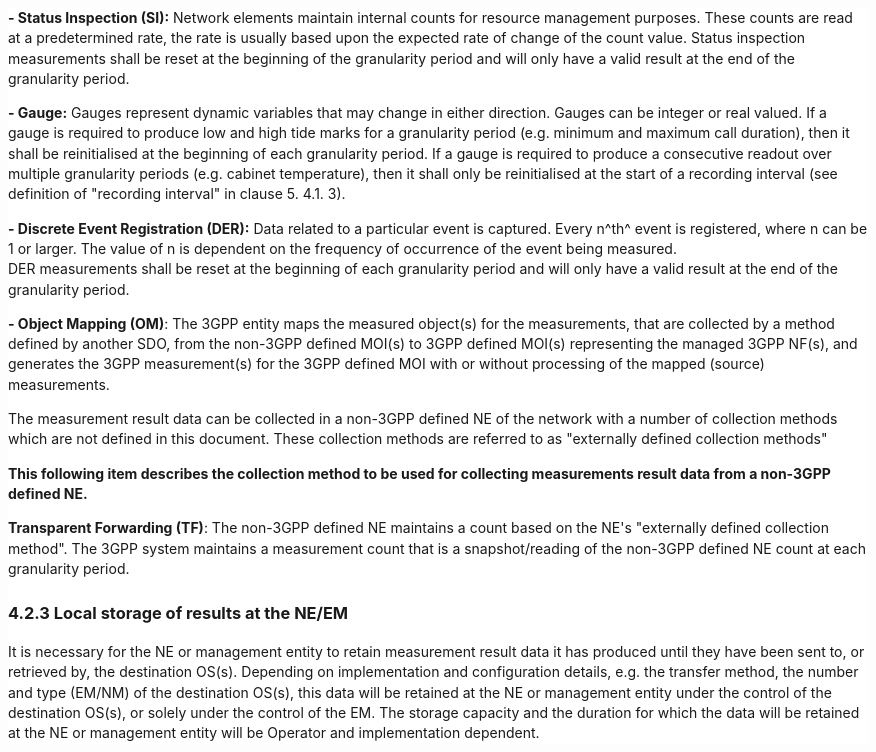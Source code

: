 **- Status Inspection (SI):** Network elements maintain internal counts
for resource management purposes. These counts are read at a
predetermined rate, the rate is usually based upon the expected rate of
change of the count value. Status inspection measurements shall be reset
at the beginning of the granularity period and will only have a valid
result at the end of the granularity period.

**- Gauge:** Gauges represent dynamic variables that may change in
either direction. Gauges can be integer or real valued. If a gauge is
required to produce low and high tide marks for a granularity period
(e.g. minimum and maximum call duration), then it shall be reinitialised
at the beginning of each granularity period. If a gauge is required to
produce a consecutive readout over multiple granularity periods (e.g.
cabinet temperature), then it shall only be reinitialised at the start
of a recording interval (see definition of \"recording interval\" in
clause 5. 4.1. 3).

**- Discrete Event Registration (DER):** Data related to a particular
event is captured. Every n^th^ event is registered, where n can be 1 or
larger. The value of n is dependent on the frequency of occurrence of
the event being measured.\
DER measurements shall be reset at the beginning of each granularity
period and will only have a valid result at the end of the granularity
period.

**- Object Mapping (OM)**: The 3GPP entity maps the measured object(s)
for the measurements, that are collected by a method defined by another
SDO, from the non-3GPP defined MOI(s) to 3GPP defined MOI(s)
representing the managed 3GPP NF(s), and generates the 3GPP
measurement(s) for the 3GPP defined MOI with or without processing of
the mapped (source) measurements.

The measurement result data can be collected in a non-3GPP defined NE of
the network with a number of collection methods which are not defined in
this document. These collection methods are referred to as "externally
defined collection methods"

**This following item describes the collection method to be used for
collecting measurements result data from a non-3GPP defined NE.**

**Transparent Forwarding (TF)**: The non-3GPP defined NE maintains a
count based on the NE's "externally defined collection method". The 3GPP
system maintains a measurement count that is a snapshot/reading of the
non-3GPP defined NE count at each granularity period.

### 4.2.3 Local storage of results at the NE/EM

It is necessary for the NE or management entity to retain measurement
result data it has produced until they have been sent to, or retrieved
by, the destination OS(s). Depending on implementation and configuration
details, e.g. the transfer method, the number and type (EM/NM) of the
destination OS(s), this data will be retained at the NE or management
entity under the control of the destination OS(s), or solely under the
control of the EM. The storage capacity and the duration for which the
data will be retained at the NE or management entity will be Operator
and implementation dependent.
